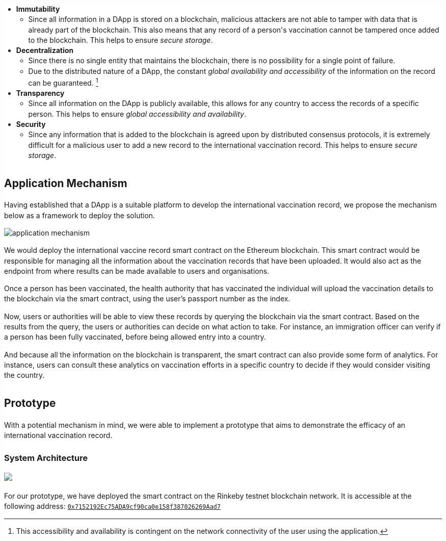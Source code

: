 - **Immutability**
  - Since all information in a DApp is stored on a blockchain, malicious attackers are not able to tamper with data that is already part of the blockchain. This also means that any record of a person's vaccination cannot be tampered once added to the blockchain. This helps to ensure _secure storage_.
- **Decentralization**
  - Since there is no single entity that maintains the blockchain, there is no possibility for a single point of failure.
  - Due to the distributed nature of a DApp, the constant _global availability and accessibility_ of the information on the record can be guaranteed. [^1]
- **Transparency**
  - Since all information on the DApp is publicly available, this allows for any country to access the records of a specific person. This helps to ensure _global accessibility and availability_.
- **Security**
  - Since any information that is added to the blockchain is agreed upon by distributed consensus protocols, it is extremely difficult for a malicious user to add a new record to the international vaccination record. This helps to ensure _secure storage_.

## Application Mechanism

Having established that a DApp is a suitable platform to develop the international vaccination record, we propose the mechanism below as a framework to deploy the solution.

![application mechanism](https://i.imgur.com/ENo9g1l.png)

We would deploy the international vaccine record smart contract on the Ethereum blockchain. This smart contract would be responsible for managing all the information about the vaccination records that have been uploaded. It would also act as the endpoint from where results can be made available to users and organisations.

Once a person has been vaccinated, the health authority that has vaccinated the individual will upload the vaccination details to the blockchain via the smart contract, using the user’s passport number as the index.

Now, users or authorities will be able to view these records by querying the blockchain via the smart contract. Based on the results from the query, the users or authorities can decide on what action to take. For instance, an immigration officer can verify if a person has been fully vaccinated, before being allowed entry into a country.

And because all the information on the blockchain is transparent, the smart contract can also provide some form of analytics. For instance, users can consult these analytics on vaccination efforts in a specific country to decide if they would consider visiting the country.

## Prototype

With a potential mechanism in mind, we were able to implement a prototype that aims to demonstrate the efficacy of an international vaccination record.

### System Architecture

![](https://i.imgur.com/zjABRBm.png)

For our prototype, we have deployed the smart contract on the Rinkeby testnet blockchain network. It is accessible at the following address: [`0x7152192Ec75ADA9cf90ca0e158f387026269Aad7`](https://rinkeby.etherscan.io/address/0x7152192Ec75ADA9cf90ca0e158f387026269Aad7)


[^1]: This accessibility and availability is contingent on the network connectivity of the user using the application.